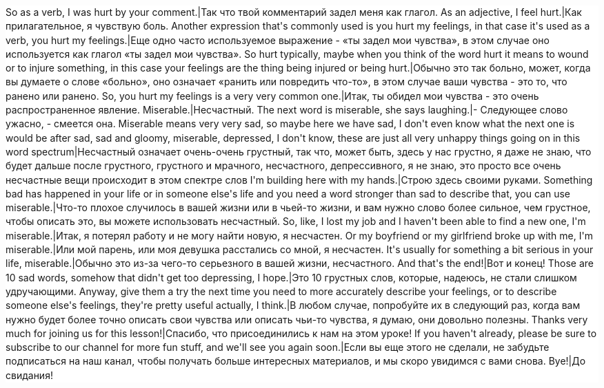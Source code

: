 So as a verb, I was hurt by your comment.|Так что твой комментарий задел меня как глагол.
As an adjective, I feel hurt.|Как прилагательное, я чувствую боль.
Another expression that's commonly used is you hurt my feelings, in that case it's used as a verb, you hurt my feelings.|Еще одно часто используемое выражение - «ты задел мои чувства», в этом случае оно используется как глагол «ты задел мои чувства».
So hurt typically, maybe when you think of the word hurt it means to wound or to injure something, in this case your feelings are the thing being injured or being hurt.|Обычно это так больно, может, когда вы думаете о слове «больно», оно означает «ранить или повредить что-то», в этом случае ваши чувства - это то, что ранено или ранено.
So, you hurt my feelings is a very very common one.|Итак, ты обидел мои чувства - это очень распространенное явление.
Miserable.|Несчастный.
The next word is miserable, she says laughing.|- Следующее слово ужасно, - смеется она.
Miserable means very very sad, so maybe here we have sad, I don't even know what the next one is would be after sad, sad and gloomy, miserable, depressed, I don't know, these are just all very unhappy things going on in this word spectrum|Несчастный означает очень-очень грустный, так что, может быть, здесь у нас грустно, я даже не знаю, что будет дальше после грустного, грустного и мрачного, несчастного, депрессивного, я не знаю, это просто все очень несчастные вещи происходит в этом спектре слов
I'm building here with my hands.|Строю здесь своими руками.
Something bad has happened in your life or in someone else's life and you need a word stronger than sad to describe that, you can use miserable.|Что-то плохое случилось в вашей жизни или в чьей-то жизни, и вам нужно слово более сильное, чем грустное, чтобы описать это, вы можете использовать несчастный.
So, like, I lost my job and I haven't been able to find a new one, I'm miserable.|Итак, я потерял работу и не могу найти новую, я несчастен.
Or my boyfriend or my girlfriend broke up with me, I'm miserable.|Или мой парень, или моя девушка расстались со мной, я несчастен.
It's usually for something a bit serious in your life, miserable.|Обычно это из-за чего-то серьезного в вашей жизни, несчастного.
And that's the end!|Вот и конец!
Those are 10 sad words, somehow that didn't get too depressing, I hope.|Это 10 грустных слов, которые, надеюсь, не стали слишком удручающими.
Anyway, give them a try the next time you need to more accurately describe your feelings, or to describe someone else's feelings, they're pretty useful actually, I think.|В любом случае, попробуйте их в следующий раз, когда вам нужно будет более точно описать свои чувства или описать чьи-то чувства, я думаю, они довольно полезны.
Thanks very much for joining us for this lesson!|Спасибо, что присоединились к нам на этом уроке!
If you haven't already, please be sure to subscribe to our channel for more fun stuff, and we'll see you again soon.|Если вы еще этого не сделали, не забудьте подписаться на наш канал, чтобы получать больше интересных материалов, и мы скоро увидимся с вами снова.
Bye!|До свидания!
